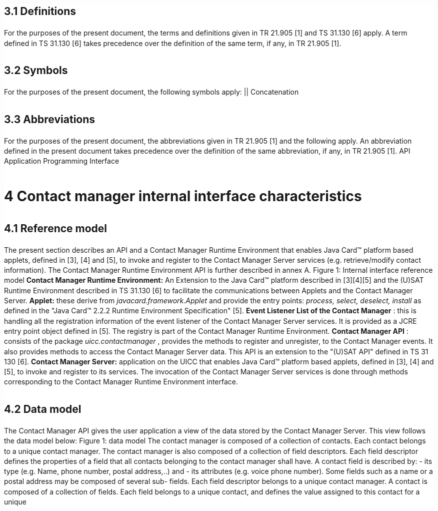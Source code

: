 ## 3.1 Definitions
For the purposes of the present document, the terms and definitions given in
TR 21.905 [1] and TS 31.130 [6] apply. A term defined in TS 31.130 [6] takes
precedence over the definition of the same term, if any, in TR 21.905 [1].
## 3.2 Symbols
For the purposes of the present document, the following symbols apply:
\|\| Concatenation
## 3.3 Abbreviations
For the purposes of the present document, the abbreviations given in TR 21.905
[1] and the following apply. An abbreviation defined in the present document
takes precedence over the definition of the same abbreviation, if any, in TR
21.905 [1].
API Application Programming Interface
# 4 Contact manager internal interface characteristics
## 4.1 Reference model
The present section describes an API and a Contact Manager Runtime Environment
that enables Java Card™ platform based applets, defined in [3], [4] and [5],
to invoke and register to the Contact Manager Server services (e.g.
retrieve/modify contact information). The Contact Manager Runtime Environment
API is further described in annex A.
Figure 1: Internal interface reference model
**Contact Manager Runtime Environment:** An Extension to the Java Card™
platform described in [3][4][5] and the (U)SAT Runtime Environment described
in TS 31.130 [6] to facilitate the communications between Applets and the
Contact Manager Server.
**Applet:** these derive from _javacard.framework.Applet_ and provide the
entry points: _process, select, deselect, install_ as defined in the \"Java
Card™ 2.2.2 Runtime Environment Specification\" [5].
**Event Listener List of the Contact Manager** : this is handling all the
registration information of the event listener of the Contact Manager Server
services. It is provided as a JCRE entry point object defined in [5]. The
registry is part of the Contact Manager Runtime Environment.
**Contact Manager API** : consists of the package _uicc.contactmanager_ ,
provides the methods to register and unregister, to the Contact Manager
events. It also provides methods to access the Contact Manager Server data.
This API is an extension to the \"(U)SAT API\" defined in TS 31 130 [6].
**Contact Manager Server:** application on the UICC that enables Java Card™
platform based applets, defined in [3], [4] and [5], to invoke and register to
its services. The invocation of the Contact Manager Server services is done
through methods corresponding to the Contact Manager Runtime Environment
interface.
## 4.2 Data model
The Contact Manager API gives the user application a view of the data stored
by the Contact Manager Server. This view follows the data model below:
Figure 1: data model
The contact manager is composed of a collection of contacts. Each contact
belongs to a unique contact manager.
The contact manager is also composed of a collection of field descriptors.
Each field descriptor defines the properties of a field that all contacts
belonging to the contact manager shall have. A contact field is described by:
\- its type (e.g. Name, phone number, postal address,..) and
\- its attributes (e.g. voice phone number).
Some fields such as a name or a postal address may be composed of several sub-
fields. Each field descriptor belongs to a unique contact manager.
A contact is composed of a collection of fields. Each field belongs to a
unique contact, and defines the value assigned to this contact for a unique